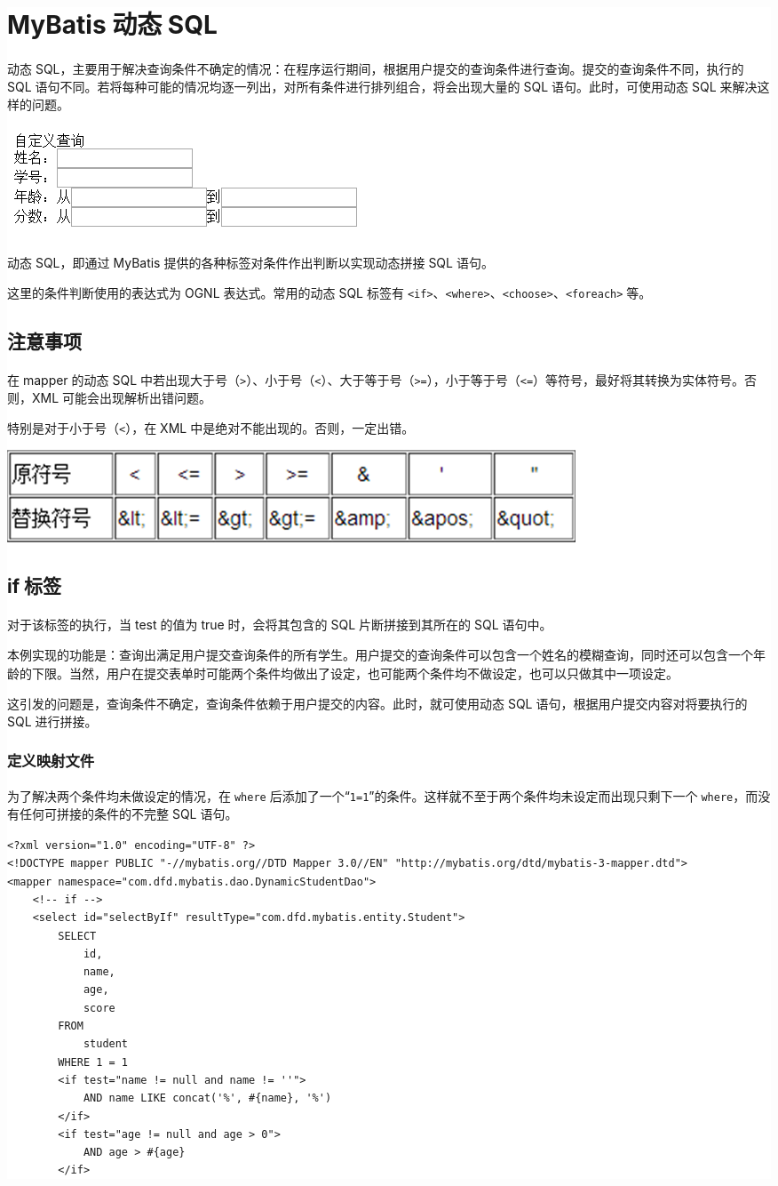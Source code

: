 # MyBatis 动态 SQL

动态 SQL，主要用于解决查询条件不确定的情况：在程序运行期间，根据用户提交的查询条件进行查询。提交的查询条件不同，执行的 SQL 语句不同。若将每种可能的情况均逐一列出，对所有条件进行排列组合，将会出现大量的 SQL 语句。此时，可使用动态 SQL 来解决这样的问题。

![img](../assets/img/Lusifer1514409215.png)

动态 SQL，即通过 MyBatis 提供的各种标签对条件作出判断以实现动态拼接 SQL 语句。

这里的条件判断使用的表达式为 OGNL 表达式。常用的动态 SQL 标签有 `<if>`、`<where>`、`<choose>`、`<foreach>` 等。

## 注意事项

在 mapper 的动态 SQL 中若出现大于号（`>`）、小于号（`<`）、大于等于号（`>=`），小于等于号（`<=`）等符号，最好将其转换为实体符号。否则，XML 可能会出现解析出错问题。

特别是对于小于号（`<`），在 XML 中是绝对不能出现的。否则，一定出错。

![img](../assets/img/Lusifer1514409933.png)

## if 标签

对于该标签的执行，当 test 的值为 true 时，会将其包含的 SQL 片断拼接到其所在的 SQL 语句中。

本例实现的功能是：查询出满足用户提交查询条件的所有学生。用户提交的查询条件可以包含一个姓名的模糊查询，同时还可以包含一个年龄的下限。当然，用户在提交表单时可能两个条件均做出了设定，也可能两个条件均不做设定，也可以只做其中一项设定。

这引发的问题是，查询条件不确定，查询条件依赖于用户提交的内容。此时，就可使用动态 SQL 语句，根据用户提交内容对将要执行的 SQL 进行拼接。

### 定义映射文件

为了解决两个条件均未做设定的情况，在 `where` 后添加了一个“`1=1`”的条件。这样就不至于两个条件均未设定而出现只剩下一个 `where`，而没有任何可拼接的条件的不完整 SQL 语句。

```text
<?xml version="1.0" encoding="UTF-8" ?>
<!DOCTYPE mapper PUBLIC "-//mybatis.org//DTD Mapper 3.0//EN" "http://mybatis.org/dtd/mybatis-3-mapper.dtd">
<mapper namespace="com.dfd.mybatis.dao.DynamicStudentDao">
    <!-- if -->
    <select id="selectByIf" resultType="com.dfd.mybatis.entity.Student">
        SELECT
            id,
            name,
            age,
            score
        FROM
            student
        WHERE 1 = 1
        <if test="name != null and name != ''">
            AND name LIKE concat('%', #{name}, '%')
        </if>
        <if test="age != null and age > 0">
            AND age > #{age}
        </if>
```